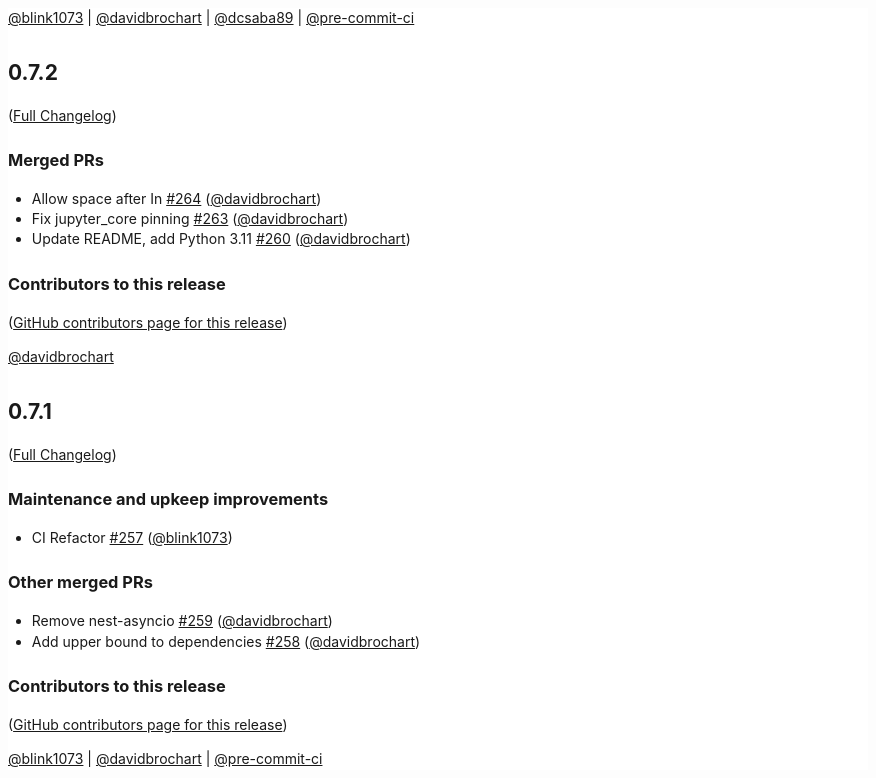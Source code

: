 [@blink1073](https://github.com/search?q=repo%3Ajupyter%2Fnbclient+involves%3Ablink1073+updated%3A2022-11-29..2023-04-03&type=Issues) | [@davidbrochart](https://github.com/search?q=repo%3Ajupyter%2Fnbclient+involves%3Adavidbrochart+updated%3A2022-11-29..2023-04-03&type=Issues) | [@dcsaba89](https://github.com/search?q=repo%3Ajupyter%2Fnbclient+involves%3Adcsaba89+updated%3A2022-11-29..2023-04-03&type=Issues) | [@pre-commit-ci](https://github.com/search?q=repo%3Ajupyter%2Fnbclient+involves%3Apre-commit-ci+updated%3A2022-11-29..2023-04-03&type=Issues)

## 0.7.2

([Full Changelog](https://github.com/jupyter/nbclient/compare/v0.7.1...e6f8b9f7001f9988a29bb011a0f6052987e6507a))

### Merged PRs

- Allow space after In [#264](https://github.com/jupyter/nbclient/pull/264) ([@davidbrochart](https://github.com/davidbrochart))
- Fix jupyter_core pinning [#263](https://github.com/jupyter/nbclient/pull/263) ([@davidbrochart](https://github.com/davidbrochart))
- Update README, add Python 3.11 [#260](https://github.com/jupyter/nbclient/pull/260) ([@davidbrochart](https://github.com/davidbrochart))

### Contributors to this release

([GitHub contributors page for this release](https://github.com/jupyter/nbclient/graphs/contributors?from=2022-11-29&to=2022-11-29&type=c))

[@davidbrochart](https://github.com/search?q=repo%3Ajupyter%2Fnbclient+involves%3Adavidbrochart+updated%3A2022-11-29..2022-11-29&type=Issues)

## 0.7.1

([Full Changelog](https://github.com/jupyter/nbclient/compare/v0.7.0...168340e8313e63fd9e037280f98ed22d47e2231b))

### Maintenance and upkeep improvements

- CI Refactor [#257](https://github.com/jupyter/nbclient/pull/257) ([@blink1073](https://github.com/blink1073))

### Other merged PRs

- Remove nest-asyncio [#259](https://github.com/jupyter/nbclient/pull/259) ([@davidbrochart](https://github.com/davidbrochart))
- Add upper bound to dependencies [#258](https://github.com/jupyter/nbclient/pull/258) ([@davidbrochart](https://github.com/davidbrochart))

### Contributors to this release

([GitHub contributors page for this release](https://github.com/jupyter/nbclient/graphs/contributors?from=2022-10-06&to=2022-11-29&type=c))

[@blink1073](https://github.com/search?q=repo%3Ajupyter%2Fnbclient+involves%3Ablink1073+updated%3A2022-10-06..2022-11-29&type=Issues) | [@davidbrochart](https://github.com/search?q=repo%3Ajupyter%2Fnbclient+involves%3Adavidbrochart+updated%3A2022-10-06..2022-11-29&type=Issues) | [@pre-commit-ci](https://github.com/search?q=repo%3Ajupyter%2Fnbclient+involves%3Apre-commit-ci+updated%3A2022-10-06..2022-11-29&type=Issues)
